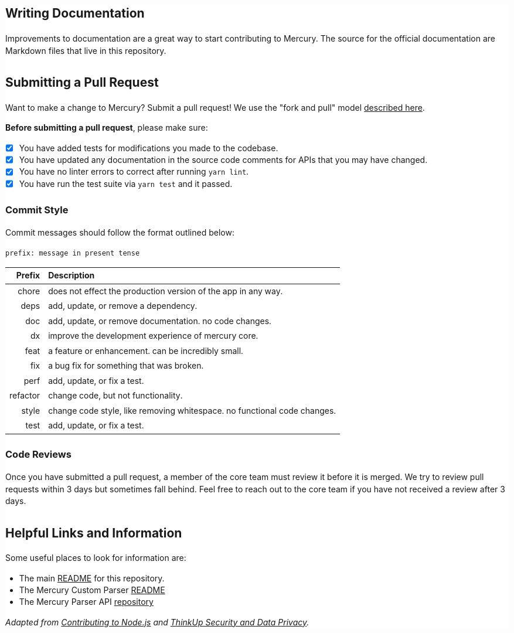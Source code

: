 ## Writing Documentation

Improvements to documentation are a great way to start contributing to Mercury. The
source for the official documentation are Markdown files that live in this repository.

## Submitting a Pull Request

Want to make a change to Mercury? Submit a pull request! We use the "fork and pull"
model [described here](https://help.github.com/articles/creating-a-pull-request-from-a-fork).

**Before submitting a pull request**, please make sure:

*   [X] You have added tests for modifications you made to the codebase.
*   [X] You have updated any documentation in the source code comments for APIs
that you may have changed.
*   [X] You have no linter errors to correct after running `yarn lint`.
*   [X] You have run the test suite via `yarn test` and it passed.

### Commit Style

Commit messages should follow the format outlined below:

`prefix: message in present tense`

Prefix   | Description
-------: | :----------
chore    | does not effect the production version of the app in any way.
deps     | add, update, or remove a dependency.
doc      | add, update, or remove documentation. no code changes.
dx       | improve the development experience of mercury core.
feat     | a feature or enhancement. can be incredibly small.
fix      | a bug fix for something that was broken.
perf     | add, update, or fix a test.
refactor | change code, but not functionality.
style    | change code style, like removing whitespace. no functional code changes.
test     | add, update, or fix a test.

### Code Reviews

Once you have submitted a pull request, a member of the core team must review it
before it is merged. We try to review pull requests within 3 days but sometimes
fall behind. Feel free to reach out to the core team if you have not received a review after 3 days.

## Helpful Links and Information

Some useful places to look for information are:

*   The main [README](./README.md) for this repository.
*   The Mercury Custom Parser [README](./src/extractors/custom/README.md)
*   The Mercury Parser API [repository](https://github.com/postlight/mercury-parser-api)

*Adapted from [Contributing to Node.js](https://github.com/nodejs/node/blob/master/CONTRIBUTING.md)
and [ThinkUp Security and Data Privacy](http://thinkup.readthedocs.io/en/latest/install/security.html#thinkup-security-and-data-privacy).*
